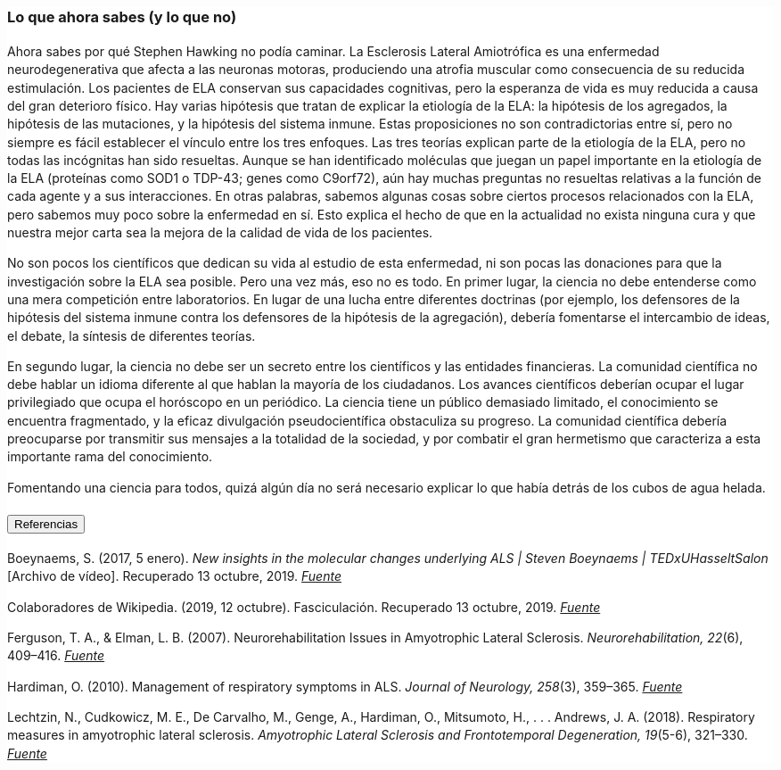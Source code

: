 ### Lo que ahora sabes (y lo que no)

Ahora sabes por qué Stephen Hawking no podía caminar. La Esclerosis Lateral Amiotrófica es una enfermedad neurodegenerativa que afecta a las neuronas motoras, produciendo una atrofia muscular como consecuencia de su reducida estimulación. Los pacientes de ELA conservan sus capacidades cognitivas, pero la esperanza de vida es muy reducida a causa del gran deterioro físico. Hay varias hipótesis que tratan de explicar la etiología de la ELA: la hipótesis de los agregados, la hipótesis de las mutaciones, y la hipótesis del sistema inmune. Estas proposiciones no son contradictorias entre sí, pero no siempre es fácil establecer el vínculo entre los tres enfoques. Las tres teorías explican parte de la etiología de la ELA, pero no todas las incógnitas han sido resueltas. Aunque se han identificado moléculas que juegan un papel importante en la etiología de la ELA (proteínas como SOD1 o TDP-43; genes como C9orf72), aún hay muchas preguntas no resueltas relativas a la función de cada agente y a sus interacciones. En otras palabras, sabemos algunas cosas sobre ciertos procesos relacionados con la ELA, pero sabemos muy poco sobre la enfermedad en sí. Esto explica el hecho de que en la actualidad no exista ninguna cura y que nuestra mejor carta sea la mejora de la calidad de vida de los pacientes. 

No son pocos los científicos que dedican su vida al estudio de esta enfermedad, ni son pocas las donaciones para que la investigación sobre la ELA sea posible. Pero una vez más, eso no es todo. En primer lugar, la ciencia no debe entenderse como una mera competición entre laboratorios. En lugar de una lucha entre diferentes doctrinas (por ejemplo, los defensores de la hipótesis del sistema inmune contra los defensores de la hipótesis de la agregación), debería fomentarse el intercambio de ideas, el debate, la síntesis de diferentes teorías. 

En segundo lugar, la ciencia no debe ser un secreto entre los científicos y las entidades financieras. La comunidad científica no debe hablar un idioma diferente al que hablan la mayoría de los ciudadanos. Los avances científicos deberían ocupar el lugar privilegiado que ocupa el horóscopo en un periódico. La ciencia tiene un público demasiado limitado, el conocimiento se encuentra fragmentado, y la eficaz divulgación pseudocientífica obstaculiza su progreso. La comunidad científica debería preocuparse por transmitir sus mensajes a la totalidad de la sociedad, y por combatir el gran hermetismo que caracteriza a esta importante rama del conocimiento.

Fomentando una ciencia para todos, quizá algún día no será necesario explicar lo que había detrás de los cubos de agua helada.

<h4><button type="button" class="collapsible">Referencias</button></h4>
<div class="content">

Boeynaems, S. (2017, 5 enero). _New insights in the molecular changes underlying ALS | Steven Boeynaems | TEDxUHasseltSalon_ [Archivo de vídeo]. Recuperado 13 octubre, 2019. [_Fuente_](https://www.youtube.com/watch?v=oCBkzNi9kT4)

Colaboradores de Wikipedia. (2019, 12 octubre). Fasciculación. Recuperado 13 octubre, 2019. [_Fuente_](https://es.wikipedia.org/wiki/Fasciculaci%C3%B3n)

Ferguson, T. A., & Elman, L. B. (2007). Neurorehabilitation Issues in Amyotrophic Lateral Sclerosis. _Neurorehabilitation, 22_(6), 409–416. [_Fuente_](https://doi.org/10.1007/s00415-010-5830-y)

Hardiman, O. (2010). Management of respiratory symptoms in ALS. _Journal of Neurology, 258_(3), 359–365. [_Fuente_](https://doi.org/10.1007/s00415-010-5830-y)

Lechtzin, N., Cudkowicz, M. E., De Carvalho, M., Genge, A., Hardiman, O., Mitsumoto, H., . . . Andrews, J. A. (2018). Respiratory measures in amyotrophic lateral sclerosis. _Amyotrophic Lateral Sclerosis and Frontotemporal Degeneration, 19_(5-6), 321–330. [_Fuente_](https://doi.org/10.1080/21678421.2018.1452945)
